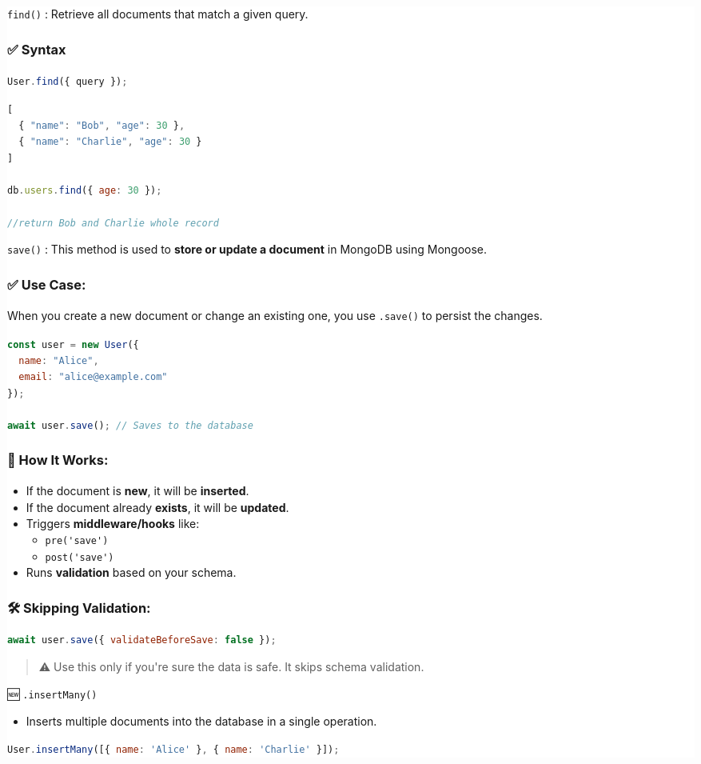 `find()` : Retrieve all documents that match a given query.

### ✅ Syntax
``` js
User.find({ query });
```
``` js
[
  { "name": "Bob", "age": 30 },
  { "name": "Charlie", "age": 30 }
]

db.users.find({ age: 30 });

//return Bob and Charlie whole record
```

`save()` : This method is used to **store or update a document** in MongoDB using Mongoose.

### ✅ Use Case:

When you create a new document or change an existing one, you use `.save()` to persist the changes.

```js
const user = new User({
  name: "Alice",
  email: "alice@example.com"
});

await user.save(); // Saves to the database
```

### 🔄 How It Works:

- If the document is **new**, it will be **inserted**.
- If the document already **exists**, it will be **updated**.
- Triggers **middleware/hooks** like:
  - `pre('save')`
  - `post('save')`
- Runs **validation** based on your schema.

### 🛠 Skipping Validation:

```js
await user.save({ validateBeforeSave: false });
```

> ⚠️ Use this only if you're sure the data is safe. It skips schema validation.


🆕 `.insertMany()`
- Inserts multiple documents into the database in a single operation.

```js
User.insertMany([{ name: 'Alice' }, { name: 'Charlie' }]);
```
